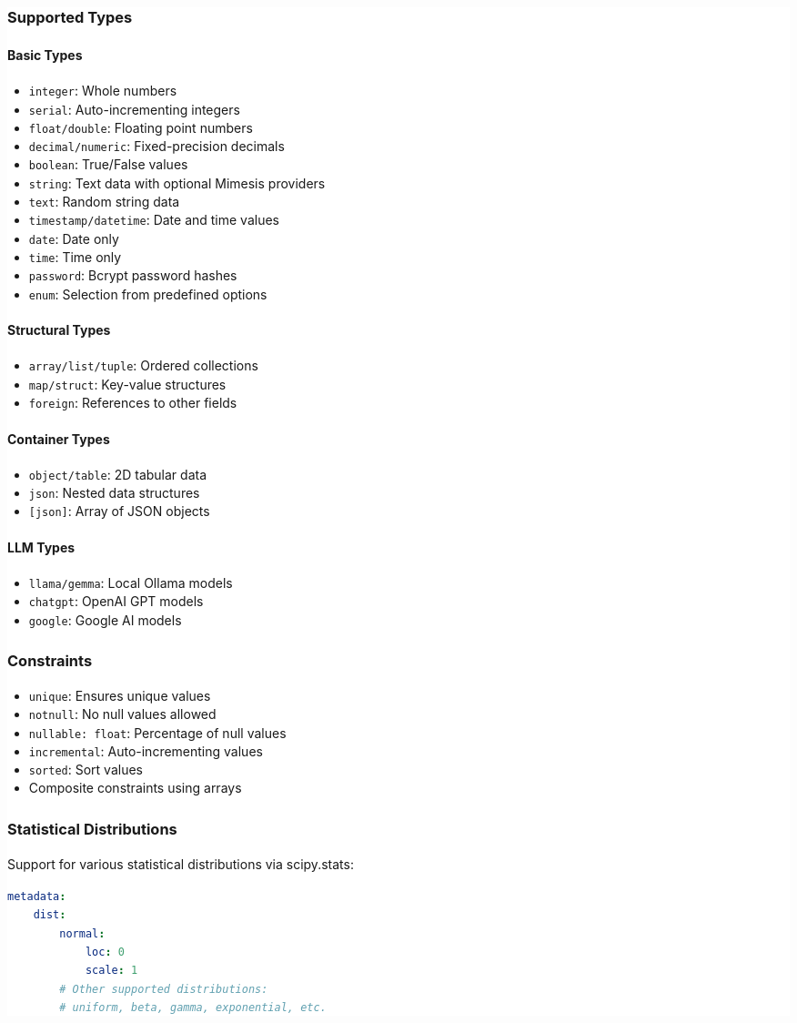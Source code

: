### Supported Types

#### Basic Types
- `integer`: Whole numbers
- `serial`: Auto-incrementing integers
- `float/double`: Floating point numbers
- `decimal/numeric`: Fixed-precision decimals
- `boolean`: True/False values
- `string`: Text data with optional Mimesis providers
- `text`: Random string data
- `timestamp/datetime`: Date and time values
- `date`: Date only
- `time`: Time only
- `password`: Bcrypt password hashes
- `enum`: Selection from predefined options

#### Structural Types
- `array/list/tuple`: Ordered collections
- `map/struct`: Key-value structures
- `foreign`: References to other fields

#### Container Types
- `object/table`: 2D tabular data
- `json`: Nested data structures
- `[json]`: Array of JSON objects

#### LLM Types
- `llama/gemma`: Local Ollama models
- `chatgpt`: OpenAI GPT models
- `google`: Google AI models

### Constraints

- `unique`: Ensures unique values
- `notnull`: No null values allowed
- `nullable: float`: Percentage of null values
- `incremental`: Auto-incrementing values
- `sorted`: Sort values
- Composite constraints using arrays

### Statistical Distributions

Support for various statistical distributions via scipy.stats:
```yaml
metadata:
    dist:
        normal:
            loc: 0
            scale: 1
        # Other supported distributions:
        # uniform, beta, gamma, exponential, etc.
```

